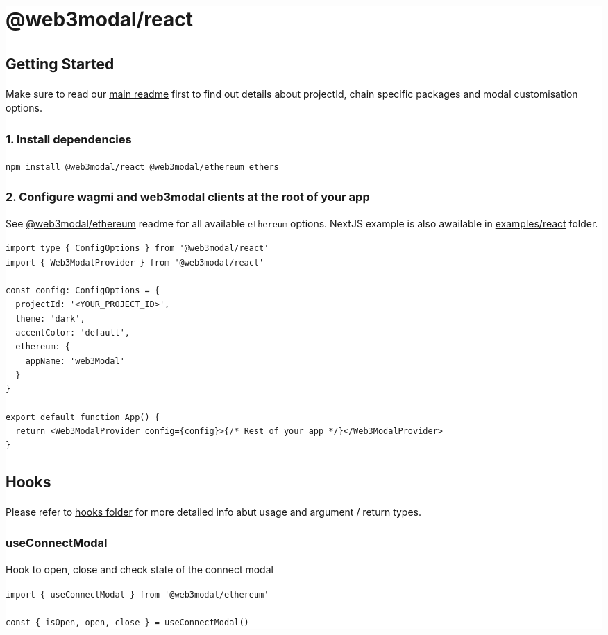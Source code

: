 # @web3modal/react

## Getting Started

Make sure to read our [main readme](./../../readme.md) first to find out details about projectId, chain specific packages and modal customisation options.

### 1. Install dependencies

```
npm install @web3modal/react @web3modal/ethereum ethers
```

### 2. Configure wagmi and web3modal clients at the root of your app

See [@web3modal/ethereum](../../chains/ethereum/readme.md) readme for all available `ethereum` options. NextJS example is also awailable in [examples/react](../../examples/react) folder.

```tsx
import type { ConfigOptions } from '@web3modal/react'
import { Web3ModalProvider } from '@web3modal/react'

const config: ConfigOptions = {
  projectId: '<YOUR_PROJECT_ID>',
  theme: 'dark',
  accentColor: 'default',
  ethereum: {
    appName: 'web3Modal'
  }
}

export default function App() {
  return <Web3ModalProvider config={config}>{/* Rest of your app */}</Web3ModalProvider>
}
```

## Hooks

Please refer to [hooks folder](./src/hooks/) for more detailed info abut usage and argument / return types.

### useConnectModal

Hook to open, close and check state of the connect modal

```tsx
import { useConnectModal } from '@web3modal/ethereum'

const { isOpen, open, close } = useConnectModal()
```
